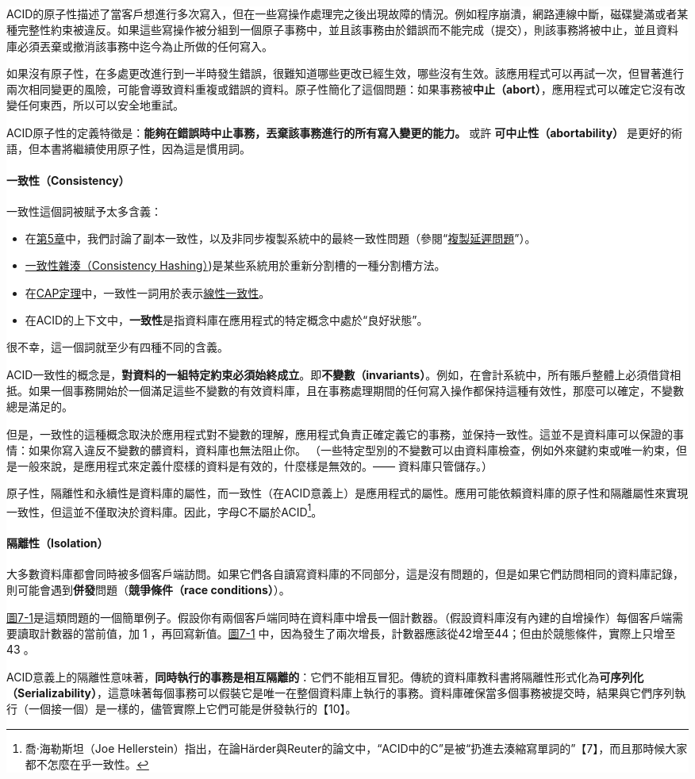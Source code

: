 ACID的原子性描述了當客戶想進行多次寫入，但在一些寫操作處理完之後出現故障的情況。例如程序崩潰，網路連線中斷，磁碟變滿或者某種完整性約束被違反。如果這些寫操作被分組到一個原子事務中，並且該事務由於錯誤而不能完成（提交），則該事務將被中止，並且資料庫必須丟棄或撤消該事務中迄今為止所做的任何寫入。



如果沒有原子性，在多處更改進行到一半時發生錯誤，很難知道哪些更改已經生效，哪些沒有生效。該應用程式可以再試一次，但冒著進行兩次相同變更的風險，可能會導致資料重複或錯誤的資料。原子性簡化了這個問題：如果事務被**中止（abort）**，應用程式可以確定它沒有改變任何東西，所以可以安全地重試。



ACID原子性的定義特徵是：**能夠在錯誤時中止事務，丟棄該事務進行的所有寫入變更的能力。** 或許 **可中止性（abortability）** 是更好的術語，但本書將繼續使用原子性，因為這是慣用詞。



#### 一致性（Consistency）



一致性這個詞被賦予太多含義：



* 在[第5章](ch5.md)中，我們討論了副本一致性，以及非同步複製系統中的最終一致性問題（參閱“[複製延遲問題](ch5.md#複製延遲問題)”）。

* [一致性雜湊（Consistency Hashing）](ch6.md#一致性雜湊))是某些系統用於重新分割槽的一種分割槽方法。

* 在[CAP定理](ch9.md#CAP定理)中，一致性一詞用於表示[線性一致性](ch9.md#線性一致性)。

* 在ACID的上下文中，**一致性**是指資料庫在應用程式的特定概念中處於“良好狀態”。



很不幸，這一個詞就至少有四種不同的含義。



ACID一致性的概念是，**對資料的一組特定約束必須始終成立**。即**不變數（invariants）**。例如，在會計系統中，所有賬戶整體上必須借貸相抵。如果一個事務開始於一個滿足這些不變數的有效資料庫，且在事務處理期間的任何寫入操作都保持這種有效性，那麼可以確定，不變數總是滿足的。



但是，一致性的這種概念取決於應用程式對不變數的理解，應用程式負責正確定義它的事務，並保持一致性。這並不是資料庫可以保證的事情：如果你寫入違反不變數的髒資料，資料庫也無法阻止你。 （一些特定型別的不變數可以由資料庫檢查，例如外來鍵約束或唯一約束，但是一般來說，是應用程式來定義什麼樣的資料是有效的，什麼樣是無效的。—— 資料庫只管儲存。）



原子性，隔離性和永續性是資料庫的屬性，而一致性（在ACID意義上）是應用程式的屬性。應用可能依賴資料庫的原子性和隔離屬性來實現一致性，但這並不僅取決於資料庫。因此，字母C不屬於ACID[^i]。



[^i]: 喬·海勒斯坦（Joe Hellerstein）指出，在論Härder與Reuter的論文中，“ACID中的C”是被“扔進去湊縮寫單詞的”【7】，而且那時候大家都不怎麼在乎一致性。



#### 隔離性（Isolation）



大多數資料庫都會同時被多個客戶端訪問。如果它們各自讀寫資料庫的不同部分，這是沒有問題的，但是如果它們訪問相同的資料庫記錄，則可能會遇到**併發**問題（**競爭條件（race conditions）**）。



[圖7-1](../img/fig7-1.png)是這類問題的一個簡單例子。假設你有兩個客戶端同時在資料庫中增長一個計數器。（假設資料庫沒有內建的自增操作）每個客戶端需要讀取計數器的當前值，加 1 ，再回寫新值。[圖7-1](../img/fig7-1.png) 中，因為發生了兩次增長，計數器應該從42增至44；但由於競態條件，實際上只增至 43 。



ACID意義上的隔離性意味著，**同時執行的事務是相互隔離的**：它們不能相互冒犯。傳統的資料庫教科書將隔離性形式化為**可序列化（Serializability）**，這意味著每個事務可以假裝它是唯一在整個資料庫上執行的事務。資料庫確保當多個事務被提交時，結果與它們序列執行（一個接一個）是一樣的，儘管實際上它們可能是併發執行的【10】。


[^ii]: 可以說郵件應用中的錯誤計數器並不是什麼特別重要的問題。但換種方式來看，你可以把未讀計數器換成客戶賬戶餘額，把郵件收發看成支付交易。
[^iii]: 這並不完美。如果TCP連線中斷，則事務必須中止。如果中斷髮生在客戶端請求提交之後，但在伺服器確認提交發生之前，客戶端並不知道事務是否已提交。為了解決這個問題，事務管理器可以透過一個唯一事務識別符號來對操作進行分組，這個識別符號並未繫結到特定TCP連線。後續再“[資料庫端到端的爭論](ch12.md#資料庫端到端的爭論)”一節將回到這個主題。
[^iv]: 嚴格地說，**原子自增（atomic increment）** 這個術語在多執行緒程式設計的意義上使用了原子這個詞。 在ACID的情況下，它實際上應該被稱為 **隔離的（isolated）** 的或**可序列的（serializable）** 的增量。 但這就太吹毛求疵了。
[^譯註i]: 軼事：偶然出現的瞬時錯誤有時稱為***Heisenbug***，而確定性的問題對應地稱為***Bohrbugs***
[^v]: 某些資料庫支援甚至更弱的隔離級別，稱為**讀未提交（Read uncommitted）**。它可以防止髒寫，但不防止髒讀。
[^vi]: 在撰寫本文時，唯一在讀已提交隔離級別使用讀鎖的主流資料庫是使用`read_committed_snapshot = off`配置的IBM DB2和Microsoft SQL Server [23,36]。
[^vii]: 事實上，事務ID是32位整數，所以大約會在40億次事務之後溢位。 PostgreSQL的Vacuum過程會清理老舊的事務ID，確保事務ID溢位（回捲）不會影響到資料。
[^譯註ii]: 在PostgreSQL中，`created_by` 的實際名稱為`xmin`，`deleted_by` 的實際名稱為`xmax`
[^viii]: 將文字文件的編輯表示為原子的變化流是可能的，儘管相當複雜。參閱“[自動衝突解決](ch5.md#自動衝突解決)”。
[^ix]: 在PostgreSQL中，您可以使用範圍型別優雅地執行此操作，但在其他資料庫中並未得到廣泛支援。
[^x]: 如果事務需要訪問不在記憶體中的資料，最好的解決方案可能是中止事務，非同步地將資料提取到記憶體中，同時繼續處理其他事務，然後在資料載入完畢時重新啟動事務。這種方法被稱為**反快取（anti-caching）**，正如前面在“[在記憶體中儲存一切](ch3.md#在記憶體中儲存一切)”中所述。
[^xi]: 有時也稱為**嚴格兩階段鎖定（SS2PL, strong strict two-phase locking）**，以便和其他2PL變體區分。